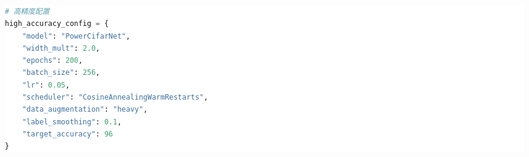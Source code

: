 ```python
# 高精度配置
high_accuracy_config = {
    "model": "PowerCifarNet",
    "width_mult": 2.0,
    "epochs": 200,
    "batch_size": 256,
    "lr": 0.05,
    "scheduler": "CosineAnnealingWarmRestarts",
    "data_augmentation": "heavy",
    "label_smoothing": 0.1,
    "target_accuracy": 96
}
```
